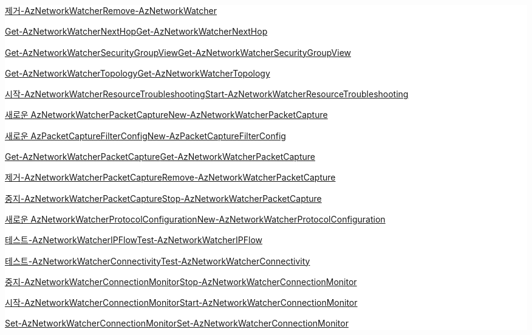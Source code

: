 [<span data-ttu-id="b5ac3-142">제거-AzNetworkWatcher</span><span class="sxs-lookup"><span data-stu-id="b5ac3-142">Remove-AzNetworkWatcher</span></span>](./Remove-AzNetworkWatcher.md)

[<span data-ttu-id="b5ac3-143">Get-AzNetworkWatcherNextHop</span><span class="sxs-lookup"><span data-stu-id="b5ac3-143">Get-AzNetworkWatcherNextHop</span></span>](./Get-AzNetworkWatcherNextHop.md)

[<span data-ttu-id="b5ac3-144">Get-AzNetworkWatcherSecurityGroupView</span><span class="sxs-lookup"><span data-stu-id="b5ac3-144">Get-AzNetworkWatcherSecurityGroupView</span></span>](./Get-AzNetworkWatcherSecurityGroupView.md)

[<span data-ttu-id="b5ac3-145">Get-AzNetworkWatcherTopology</span><span class="sxs-lookup"><span data-stu-id="b5ac3-145">Get-AzNetworkWatcherTopology</span></span>](./Get-AzNetworkWatcherTopology.md)

[<span data-ttu-id="b5ac3-146">시작-AzNetworkWatcherResourceTroubleshooting</span><span class="sxs-lookup"><span data-stu-id="b5ac3-146">Start-AzNetworkWatcherResourceTroubleshooting</span></span>](./Start-AzNetworkWatcherResourceTroubleshooting.md)

[<span data-ttu-id="b5ac3-147">새로운 AzNetworkWatcherPacketCapture</span><span class="sxs-lookup"><span data-stu-id="b5ac3-147">New-AzNetworkWatcherPacketCapture</span></span>](./New-AzNetworkWatcherPacketCapture.md)

[<span data-ttu-id="b5ac3-148">새로운 AzPacketCaptureFilterConfig</span><span class="sxs-lookup"><span data-stu-id="b5ac3-148">New-AzPacketCaptureFilterConfig</span></span>](./New-AzPacketCaptureFilterConfig.md)

[<span data-ttu-id="b5ac3-149">Get-AzNetworkWatcherPacketCapture</span><span class="sxs-lookup"><span data-stu-id="b5ac3-149">Get-AzNetworkWatcherPacketCapture</span></span>](./Get-AzNetworkWatcherPacketCapture.md)

[<span data-ttu-id="b5ac3-150">제거-AzNetworkWatcherPacketCapture</span><span class="sxs-lookup"><span data-stu-id="b5ac3-150">Remove-AzNetworkWatcherPacketCapture</span></span>](./Remove-AzNetworkWatcherPacketCapture.md)

[<span data-ttu-id="b5ac3-151">중지-AzNetworkWatcherPacketCapture</span><span class="sxs-lookup"><span data-stu-id="b5ac3-151">Stop-AzNetworkWatcherPacketCapture</span></span>](./Stop-AzNetworkWatcherPacketCapture.md)

[<span data-ttu-id="b5ac3-152">새로운 AzNetworkWatcherProtocolConfiguration</span><span class="sxs-lookup"><span data-stu-id="b5ac3-152">New-AzNetworkWatcherProtocolConfiguration</span></span>](./New-AzNetworkWatcherProtocolConfiguration.md)

[<span data-ttu-id="b5ac3-153">테스트-AzNetworkWatcherIPFlow</span><span class="sxs-lookup"><span data-stu-id="b5ac3-153">Test-AzNetworkWatcherIPFlow</span></span>](./Test-AzNetworkWatcherIPFlow.md)

[<span data-ttu-id="b5ac3-154">테스트-AzNetworkWatcherConnectivity</span><span class="sxs-lookup"><span data-stu-id="b5ac3-154">Test-AzNetworkWatcherConnectivity</span></span>](./Test-AzNetworkWatcherConnectivity.md)

[<span data-ttu-id="b5ac3-155">중지-AzNetworkWatcherConnectionMonitor</span><span class="sxs-lookup"><span data-stu-id="b5ac3-155">Stop-AzNetworkWatcherConnectionMonitor</span></span>](./Stop-AzNetworkWatcherConnectionMonitor.md)

[<span data-ttu-id="b5ac3-156">시작-AzNetworkWatcherConnectionMonitor</span><span class="sxs-lookup"><span data-stu-id="b5ac3-156">Start-AzNetworkWatcherConnectionMonitor</span></span>](./Start-AzNetworkWatcherConnectionMonitor.md)

[<span data-ttu-id="b5ac3-157">Set-AzNetworkWatcherConnectionMonitor</span><span class="sxs-lookup"><span data-stu-id="b5ac3-157">Set-AzNetworkWatcherConnectionMonitor</span></span>](./Set-AzNetworkWatcherConnectionMonitor.md)
